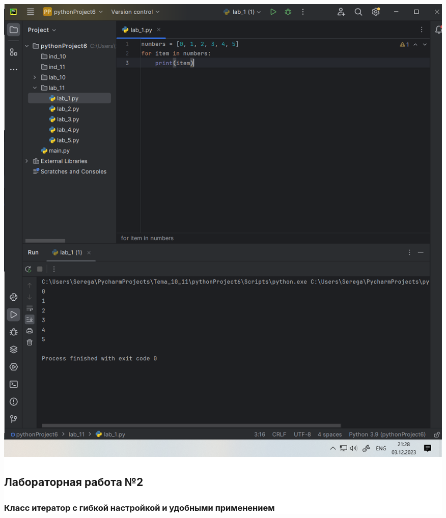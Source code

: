![Меню](https://github.com/StepanPS/software_engineering/blob/Tema_11/pic/lab_1.png )

## Лабораторная работа №2
### Класс итератор с гибкой настройкой и удобными применением

